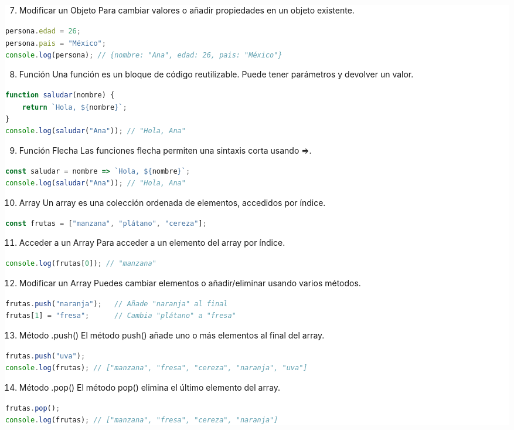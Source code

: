 7. Modificar un Objeto
Para cambiar valores o añadir propiedades en un objeto existente.

```js
persona.edad = 26;
persona.pais = "México";
console.log(persona); // {nombre: "Ana", edad: 26, pais: "México"}
```

8. Función
Una función es un bloque de código reutilizable. Puede tener parámetros y devolver un valor.

```js
function saludar(nombre) {
    return `Hola, ${nombre}`;
}
console.log(saludar("Ana")); // "Hola, Ana"
```

9. Función Flecha
Las funciones flecha permiten una sintaxis corta usando =>.

```js
const saludar = nombre => `Hola, ${nombre}`;
console.log(saludar("Ana")); // "Hola, Ana"
```

10. Array
Un array es una colección ordenada de elementos, accedidos por índice.

```js
const frutas = ["manzana", "plátano", "cereza"];
```

11. Acceder a un Array
Para acceder a un elemento del array por índice.

```js
console.log(frutas[0]); // "manzana"
```

12. Modificar un Array
Puedes cambiar elementos o añadir/eliminar usando varios métodos.

```js
frutas.push("naranja");   // Añade "naranja" al final
frutas[1] = "fresa";      // Cambia "plátano" a "fresa"
```

13. Método .push()
El método push() añade uno o más elementos al final del array.

```js
frutas.push("uva");
console.log(frutas); // ["manzana", "fresa", "cereza", "naranja", "uva"]
```

14. Método .pop()
El método pop() elimina el último elemento del array.

```js
frutas.pop();
console.log(frutas); // ["manzana", "fresa", "cereza", "naranja"]
```
